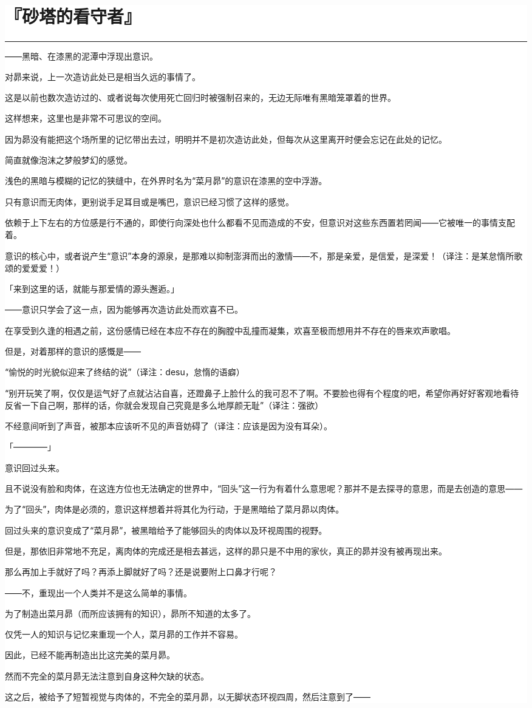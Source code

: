 # 『砂塔的看守者』

------

——黑暗、在漆黑的泥潭中浮现出意识。

对昴来说，上一次造访此处已是相当久远的事情了。

这是以前也数次造访过的、或者说每次使用死亡回归时被强制召来的，无边无际唯有黑暗笼罩着的世界。

这样想来，这里也是非常不可思议的空间。

因为昴没有能把这个场所里的记忆带出去过，明明并不是初次造访此处，但每次从这里离开时便会忘记在此处的记忆。

简直就像泡沫之梦般梦幻的感觉。

浅色的黑暗与模糊的记忆的狭缝中，在外界时名为“菜月昴”的意识在漆黑的空中浮游。

只有意识而无肉体，更别说手足耳目或是嘴巴，意识已经习惯了这样的感觉。

依赖于上下左右的方位感是行不通的，即使行向深处也什么都看不见而造成的不安，但意识对这些东西置若罔闻——它被唯一的事情支配着。

意识的核心中，或者说产生“意识”本身的源泉，是那难以抑制澎湃而出的激情——不，那是亲爱，是信爱，是深爱！（译注：是某怠惰所歌颂的爱爱爱！）

「来到这里的话，就能与那爱情的源头邂逅。」

——意识只学会了这一点，因为能够再次造访此处而欢喜不已。

在享受到久逢的相遇之前，这份感情已经在本应不存在的胸膛中乱撞而凝集，欢喜至极而想用并不存在的唇来欢声歌唱。

但是，对着那样的意识的感慨是——

“愉悦的时光貌似迎来了终结的说”（译注：desu，怠惰的语癖）

“别开玩笑了啊，仅仅是运气好了点就沾沾自喜，还蹬鼻子上脸什么的我可忍不了啊。不要脸也得有个程度的吧，希望你再好好客观地看待反省一下自己啊，那样的话，你就会发现自己究竟是多么地厚颜无耻”（译注：强欲）

不经意间听到了声音，被那本应该听不见的声音妨碍了（译注：应该是因为没有耳朵）。

「――――」

意识回过头来。

且不说没有脸和肉体，在这连方位也无法确定的世界中，“回头”这一行为有着什么意思呢？那并不是去探寻的意思，而是去创造的意思——

为了“回头”，肉体是必须的，意识这样想着并将其化为行动，于是黑暗给了菜月昴以肉体。

回过头来的意识变成了“菜月昴”，被黑暗给予了能够回头的肉体以及环视周围的视野。

但是，那依旧非常地不充足，离肉体的完成还是相去甚远，这样的昴只是不中用的家伙，真正的昴并没有被再现出来。

那么再加上手就好了吗？再添上脚就好了吗？还是说要附上口鼻才行呢？

——不，重现出一个人类并不是这么简单的事情。

为了制造出菜月昴（而所应该拥有的知识），昴所不知道的太多了。

仅凭一人的知识与记忆来重现一个人，菜月昴的工作并不容易。

因此，已经不能再制造出比这完美的菜月昴。

然而不完全的菜月昴无法注意到自身这种欠缺的状态。

这之后，被给予了短暂视觉与肉体的，不完全的菜月昴，以无脚状态环视四周，然后注意到了——
